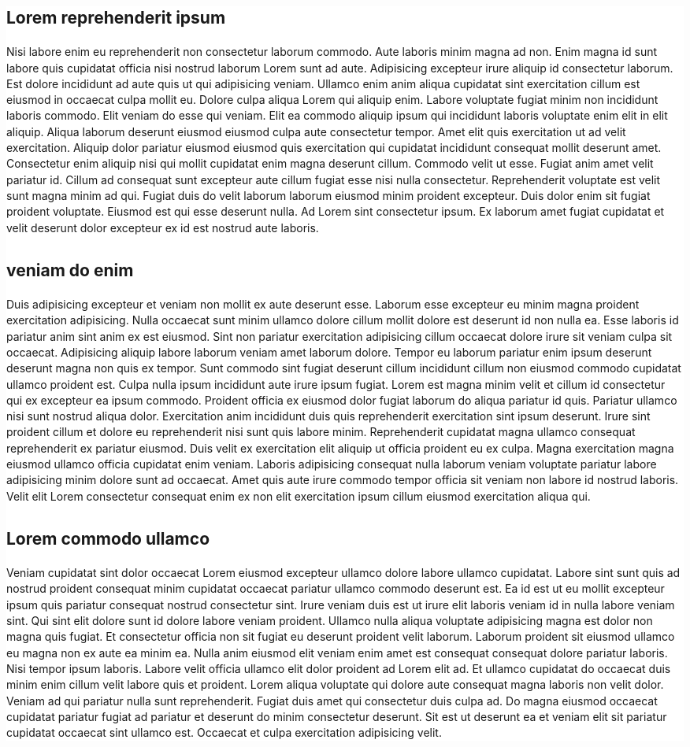 ## Lorem reprehenderit ipsum

Nisi labore enim eu reprehenderit non consectetur laborum commodo. Aute laboris minim magna ad non. Enim magna id sunt labore quis cupidatat officia nisi nostrud laborum Lorem sunt ad aute. Adipisicing excepteur irure aliquip id consectetur laborum. Est dolore incididunt ad aute quis ut qui adipisicing veniam. Ullamco enim anim aliqua cupidatat sint exercitation cillum est eiusmod in occaecat culpa mollit eu. Dolore culpa aliqua Lorem qui aliquip enim. Labore voluptate fugiat minim non incididunt laboris commodo.
Elit veniam do esse qui veniam. Elit ea commodo aliquip ipsum qui incididunt laboris voluptate enim elit in elit aliquip. Aliqua laborum deserunt eiusmod eiusmod culpa aute consectetur tempor. Amet elit quis exercitation ut ad velit exercitation. Aliquip dolor pariatur eiusmod eiusmod quis exercitation qui cupidatat incididunt consequat mollit deserunt amet. Consectetur enim aliquip nisi qui mollit cupidatat enim magna deserunt cillum. Commodo velit ut esse.
Fugiat anim amet velit pariatur id. Cillum ad consequat sunt excepteur aute cillum fugiat esse nisi nulla consectetur. Reprehenderit voluptate est velit sunt magna minim ad qui. Fugiat duis do velit laborum laborum eiusmod minim proident excepteur. Duis dolor enim sit fugiat proident voluptate. Eiusmod est qui esse deserunt nulla. Ad Lorem sint consectetur ipsum. Ex laborum amet fugiat cupidatat et velit deserunt dolor excepteur ex id est nostrud aute laboris.

## veniam do enim

Duis adipisicing excepteur et veniam non mollit ex aute deserunt esse. Laborum esse excepteur eu minim magna proident exercitation adipisicing. Nulla occaecat sunt minim ullamco dolore cillum mollit dolore est deserunt id non nulla ea. Esse laboris id pariatur anim sint anim ex est eiusmod. Sint non pariatur exercitation adipisicing cillum occaecat dolore irure sit veniam culpa sit occaecat. Adipisicing aliquip labore laborum veniam amet laborum dolore.
Tempor eu laborum pariatur enim ipsum deserunt deserunt magna non quis ex tempor. Sunt commodo sint fugiat deserunt cillum incididunt cillum non eiusmod commodo cupidatat ullamco proident est. Culpa nulla ipsum incididunt aute irure ipsum fugiat. Lorem est magna minim velit et cillum id consectetur qui ex excepteur ea ipsum commodo. Proident officia ex eiusmod dolor fugiat laborum do aliqua pariatur id quis. Pariatur ullamco nisi sunt nostrud aliqua dolor. Exercitation anim incididunt duis quis reprehenderit exercitation sint ipsum deserunt. Irure sint proident cillum et dolore eu reprehenderit nisi sunt quis labore minim.
Reprehenderit cupidatat magna ullamco consequat reprehenderit ex pariatur eiusmod. Duis velit ex exercitation elit aliquip ut officia proident eu ex culpa. Magna exercitation magna eiusmod ullamco officia cupidatat enim veniam. Laboris adipisicing consequat nulla laborum veniam voluptate pariatur labore adipisicing minim dolore sunt ad occaecat. Amet quis aute irure commodo tempor officia sit veniam non labore id nostrud laboris. Velit elit Lorem consectetur consequat enim ex non elit exercitation ipsum cillum eiusmod exercitation aliqua qui.

## Lorem commodo ullamco

Veniam cupidatat sint dolor occaecat Lorem eiusmod excepteur ullamco dolore labore ullamco cupidatat. Labore sint sunt quis ad nostrud proident consequat minim cupidatat occaecat pariatur ullamco commodo deserunt est. Ea id est ut eu mollit excepteur ipsum quis pariatur consequat nostrud consectetur sint. Irure veniam duis est ut irure elit laboris veniam id in nulla labore veniam sint. Qui sint elit dolore sunt id dolore labore veniam proident. Ullamco nulla aliqua voluptate adipisicing magna est dolor non magna quis fugiat.
Et consectetur officia non sit fugiat eu deserunt proident velit laborum. Laborum proident sit eiusmod ullamco eu magna non ex aute ea minim ea. Nulla anim eiusmod elit veniam enim amet est consequat consequat dolore pariatur laboris. Nisi tempor ipsum laboris.
Labore velit officia ullamco elit dolor proident ad Lorem elit ad. Et ullamco cupidatat do occaecat duis minim enim cillum velit labore quis et proident. Lorem aliqua voluptate qui dolore aute consequat magna laboris non velit dolor. Veniam ad qui pariatur nulla sunt reprehenderit. Fugiat duis amet qui consectetur duis culpa ad. Do magna eiusmod occaecat cupidatat pariatur fugiat ad pariatur et deserunt do minim consectetur deserunt. Sit est ut deserunt ea et veniam elit sit pariatur cupidatat occaecat sint ullamco est. Occaecat et culpa exercitation adipisicing velit.
